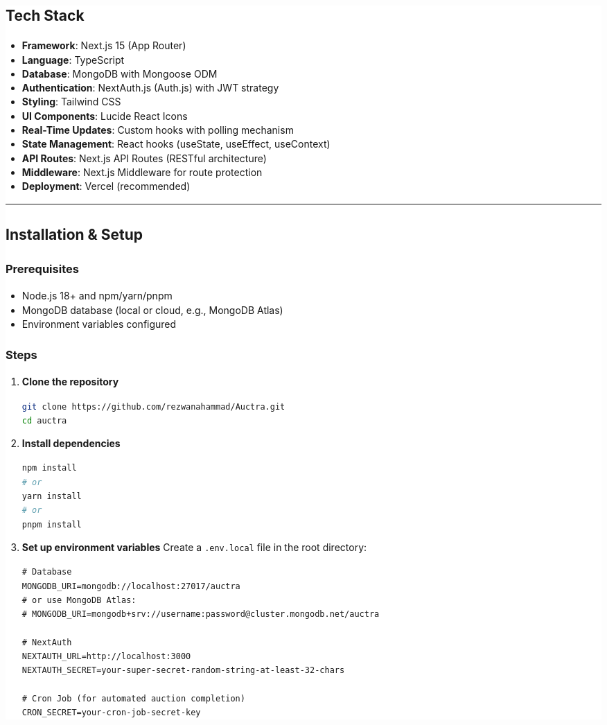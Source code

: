 
## Tech Stack

- **Framework**: Next.js 15 (App Router)
- **Language**: TypeScript
- **Database**: MongoDB with Mongoose ODM
- **Authentication**: NextAuth.js (Auth.js) with JWT strategy
- **Styling**: Tailwind CSS
- **UI Components**: Lucide React Icons
- **Real-Time Updates**: Custom hooks with polling mechanism
- **State Management**: React hooks (useState, useEffect, useContext)
- **API Routes**: Next.js API Routes (RESTful architecture)
- **Middleware**: Next.js Middleware for route protection
- **Deployment**: Vercel (recommended)

---

## Installation & Setup

### Prerequisites

- Node.js 18+ and npm/yarn/pnpm
- MongoDB database (local or cloud, e.g., MongoDB Atlas)
- Environment variables configured

### Steps

1. **Clone the repository**

   ```bash
   git clone https://github.com/rezwanahammad/Auctra.git
   cd auctra
   ```

2. **Install dependencies**

   ```bash
   npm install
   # or
   yarn install
   # or
   pnpm install
   ```

3. **Set up environment variables**
   Create a `.env.local` file in the root directory:

   ```env
   # Database
   MONGODB_URI=mongodb://localhost:27017/auctra
   # or use MongoDB Atlas:
   # MONGODB_URI=mongodb+srv://username:password@cluster.mongodb.net/auctra

   # NextAuth
   NEXTAUTH_URL=http://localhost:3000
   NEXTAUTH_SECRET=your-super-secret-random-string-at-least-32-chars

   # Cron Job (for automated auction completion)
   CRON_SECRET=your-cron-job-secret-key
   ```
